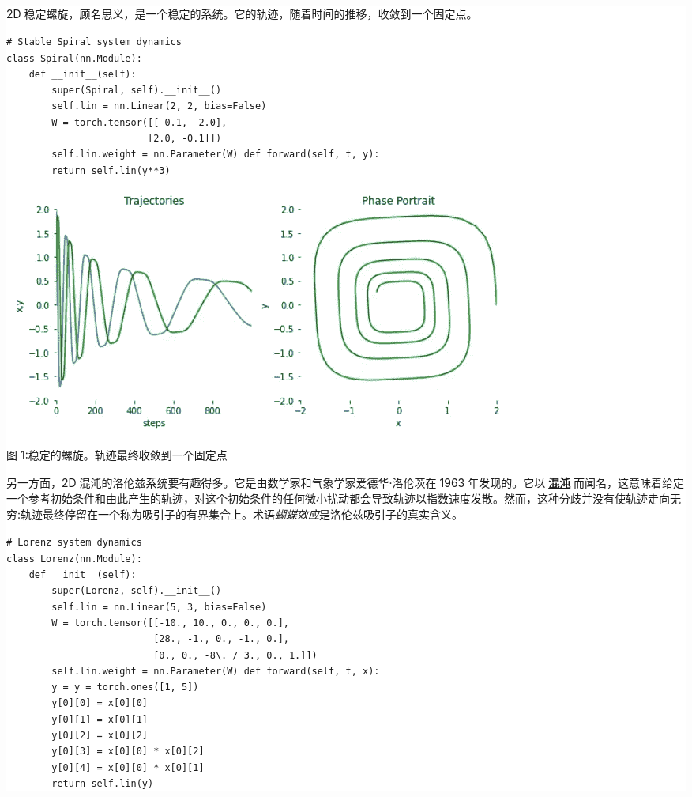 2D 稳定螺旋，顾名思义，是一个稳定的系统。它的轨迹，随着时间的推移，收敛到一个固定点。

```
# Stable Spiral system dynamics
class Spiral(nn.Module):
    def __init__(self):
        super(Spiral, self).__init__()
        self.lin = nn.Linear(2, 2, bias=False)
        W = torch.tensor([[-0.1, -2.0],
                         [2.0, -0.1]])
        self.lin.weight = nn.Parameter(W) def forward(self, t, y):
        return self.lin(y**3)
```

![](img/b6fdc101ab77b22823c1d972df657080.png)

图 1:稳定的螺旋。轨迹最终收敛到一个固定点

另一方面，2D 混沌的洛伦兹系统要有趣得多。它是由数学家和气象学家爱德华·洛伦茨在 1963 年发现的。它以 [**混沌**](https://en.wikipedia.org/wiki/Chaos_theory#Chaotic_dynamics) 而闻名，这意味着给定一个参考初始条件和由此产生的轨迹，对这个初始条件的任何微小扰动都会导致轨迹以指数速度发散。然而，这种分歧并没有使轨迹走向无穷:轨迹最终停留在一个称为吸引子的有界集合上。术语*蝴蝶效应*是洛伦兹吸引子的真实含义。

```
# Lorenz system dynamics
class Lorenz(nn.Module):
    def __init__(self):
        super(Lorenz, self).__init__()
        self.lin = nn.Linear(5, 3, bias=False)
        W = torch.tensor([[-10., 10., 0., 0., 0.],
                          [28., -1., 0., -1., 0.],
                          [0., 0., -8\. / 3., 0., 1.]])
        self.lin.weight = nn.Parameter(W) def forward(self, t, x):
        y = y = torch.ones([1, 5])
        y[0][0] = x[0][0]
        y[0][1] = x[0][1]
        y[0][2] = x[0][2]
        y[0][3] = x[0][0] * x[0][2]
        y[0][4] = x[0][0] * x[0][1]
        return self.lin(y)
```
